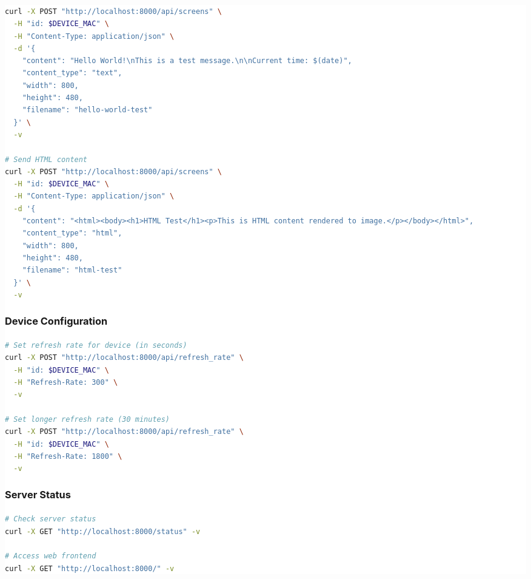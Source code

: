```bash
curl -X POST "http://localhost:8000/api/screens" \
  -H "id: $DEVICE_MAC" \
  -H "Content-Type: application/json" \
  -d '{
    "content": "Hello World!\nThis is a test message.\n\nCurrent time: $(date)",
    "content_type": "text",
    "width": 800,
    "height": 480,
    "filename": "hello-world-test"
  }' \
  -v

# Send HTML content
curl -X POST "http://localhost:8000/api/screens" \
  -H "id: $DEVICE_MAC" \
  -H "Content-Type: application/json" \
  -d '{
    "content": "<html><body><h1>HTML Test</h1><p>This is HTML content rendered to image.</p></body></html>",
    "content_type": "html",
    "width": 800,
    "height": 480,
    "filename": "html-test"
  }' \
  -v
```

### Device Configuration

```bash
# Set refresh rate for device (in seconds)
curl -X POST "http://localhost:8000/api/refresh_rate" \
  -H "id: $DEVICE_MAC" \
  -H "Refresh-Rate: 300" \
  -v

# Set longer refresh rate (30 minutes)
curl -X POST "http://localhost:8000/api/refresh_rate" \
  -H "id: $DEVICE_MAC" \
  -H "Refresh-Rate: 1800" \
  -v
```

### Server Status

```bash
# Check server status
curl -X GET "http://localhost:8000/status" -v

# Access web frontend
curl -X GET "http://localhost:8000/" -v
```
